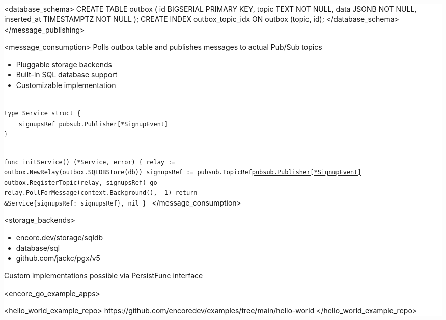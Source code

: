 <database_schema>
CREATE TABLE outbox (
    id BIGSERIAL PRIMARY KEY,
    topic TEXT NOT NULL,
    data JSONB NOT NULL,
    inserted_at TIMESTAMPTZ NOT NULL
);
CREATE INDEX outbox_topic_idx ON outbox (topic, id);
</database_schema>
</implementation>
</message_publishing>

<message_consumption>
<relay>
<description>Polls outbox table and publishes messages to actual Pub/Sub topics</description>
<features>
- Pluggable storage backends
- Built-in SQL database support
- Customizable implementation
</features>
</relay>

<setup>
<code>
type Service struct {
    signupsRef pubsub.Publisher[*SignupEvent]
}

func initService() (*Service, error) {
    relay := outbox.NewRelay(outbox.SQLDBStore(db))
    signupsRef := pubsub.TopicRef[pubsub.Publisher[*SignupEvent]](SignupsTopic)
    outbox.RegisterTopic(relay, signupsRef)
    go relay.PollForMessage(context.Background(), -1)
    return &Service{signupsRef: signupsRef}, nil
}
</code>
</setup>
</message_consumption>

<storage_backends>
<supported>
- encore.dev/storage/sqldb
- database/sql
- github.com/jackc/pgx/v5
</supported>
<extensibility>Custom implementations possible via PersistFunc interface</extensibility>
</storage_backends>
</encore_pubsub_outbox>

<encore_go_example_apps>

<hello_world_example_repo>
https://github.com/encoredev/examples/tree/main/hello-world
</hello_world_example_repo>
